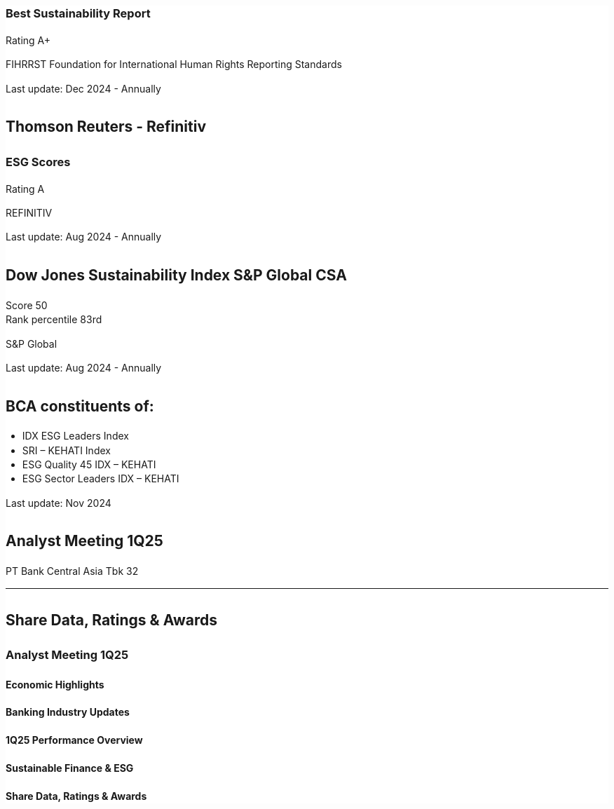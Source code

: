 ### Best Sustainability Report

Rating A+

FIHRRST Foundation for International Human Rights Reporting Standards

Last update: Dec 2024 - Annually

## Thomson Reuters - Refinitiv

### ESG Scores

Rating A

REFINITIV

Last update: Aug 2024 - Annually

## Dow Jones Sustainability Index S&P Global CSA

Score 50  
Rank percentile 83rd

S&P Global

Last update: Aug 2024 - Annually

## BCA constituents of:

* IDX ESG Leaders Index
* SRI – KEHATI Index
* ESG Quality 45 IDX – KEHATI
* ESG Sector Leaders IDX – KEHATI

Last update: Nov 2024

## Analyst Meeting 1Q25

PT Bank Central Asia Tbk 32

---

## Share Data, Ratings & Awards

### Analyst Meeting 1Q25

#### Economic Highlights
#### Banking Industry Updates
#### 1Q25 Performance Overview
#### Sustainable Finance & ESG
#### Share Data, Ratings & Awards
